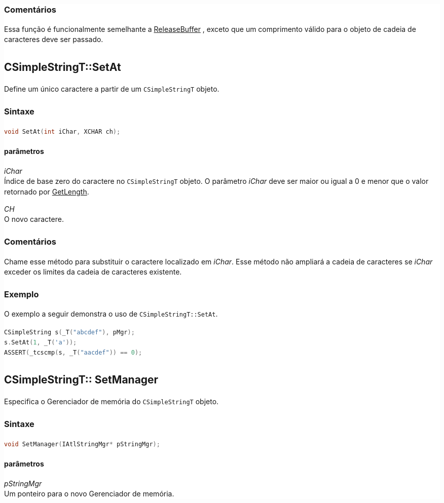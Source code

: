 ### <a name="remarks"></a>Comentários

Essa função é funcionalmente semelhante a [ReleaseBuffer](#releasebuffer) , exceto que um comprimento válido para o objeto de cadeia de caracteres deve ser passado.

## <a name="csimplestringtsetat"></a><a name="setat"></a>CSimpleStringT::SetAt

Define um único caractere a partir de um `CSimpleStringT` objeto.

### <a name="syntax"></a>Sintaxe

```cpp
void SetAt(int iChar, XCHAR ch);
```

#### <a name="parameters"></a>parâmetros

*iChar*<br/>
Índice de base zero do caractere no `CSimpleStringT` objeto. O parâmetro *iChar* deve ser maior ou igual a 0 e menor que o valor retornado por [GetLength](#getlength).

*CH*<br/>
O novo caractere.

### <a name="remarks"></a>Comentários

Chame esse método para substituir o caractere localizado em *iChar*. Esse método não ampliará a cadeia de caracteres se *iChar* exceder os limites da cadeia de caracteres existente.

### <a name="example"></a>Exemplo

O exemplo a seguir demonstra o uso de `CSimpleStringT::SetAt`.

```cpp
CSimpleString s(_T("abcdef"), pMgr);
s.SetAt(1, _T('a'));
ASSERT(_tcscmp(s, _T("aacdef")) == 0);
```

## <a name="csimplestringtsetmanager"></a><a name="setmanager"></a>CSimpleStringT:: SetManager

Especifica o Gerenciador de memória do `CSimpleStringT` objeto.

### <a name="syntax"></a>Sintaxe

```cpp
void SetManager(IAtlStringMgr* pStringMgr);
```

#### <a name="parameters"></a>parâmetros

*pStringMgr*<br/>
Um ponteiro para o novo Gerenciador de memória.
